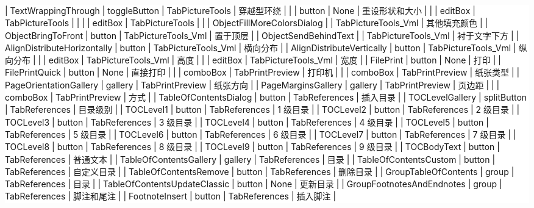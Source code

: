| TextWrappingThrough                    | toggleButton | TabPictureTools       | 穿越型环绕                         |
|                                        | button       | None                  | 重设形状和大小                     |
|                                        | editBox      | TabPictureTools       |                                    |
|                                        | editBox      | TabPictureTools       |                                    |
| ObjectFillMoreColorsDialog             |              | TabPictureTools_Vml   | 其他填充颜色                       |
| ObjectBringToFront                     | button       | TabPictureTools_Vml   | 置于顶层                           |
| ObjectSendBehindText                   |              | TabPictureTools_Vml   | 衬于文字下方                       |
| AlignDistributeHorizontally            | button       | TabPictureTools_Vml   | 横向分布                           |
| AlignDistributeVertically              | button       | TabPictureTools_Vml   | 纵向分布                           |
|                                        | editBox      | TabPictureTools_Vml   | 高度                               |
|                                        | editBox      | TabPictureTools_Vml   | 宽度                               |
| FilePrint                              | button       | None                  | 打印                               |
| FilePrintQuick                         | button       | None                  | 直接打印                           |
|                                        | comboBox     | TabPrintPreview       | 打印机                             |
|                                        | comboBox     | TabPrintPreview       | 纸张类型                           |
| PageOrientationGallery                 | gallery      | TabPrintPreview       | 纸张方向                           |
| PageMarginsGallery                     | gallery      | TabPrintPreview       | 页边距                             |
|                                        | comboBox     | TabPrintPreview       | 方式                               |
| TableOfContentsDialog                  | button       | TabReferences         | 插入目录                           |
| TOCLevelGallery                        | splitButton  | TabReferences         | 目录级别                           |
| TOCLevel1                              | button       | TabReferences         | 1 级目录                           |
| TOCLevel2                              | button       | TabReferences         | 2 级目录                           |
| TOCLevel3                              | button       | TabReferences         | 3 级目录                           |
| TOCLevel4                              | button       | TabReferences         | 4 级目录                           |
| TOCLevel5                              | button       | TabReferences         | 5 级目录                           |
| TOCLevel6                              | button       | TabReferences         | 6 级目录                           |
| TOCLevel7                              | button       | TabReferences         | 7 级目录                           |
| TOCLevel8                              | button       | TabReferences         | 8 级目录                           |
| TOCLevel9                              | button       | TabReferences         | 9 级目录                           |
| TOCBodyText                            | button       | TabReferences         | 普通文本                           |
| TableOfContentsGallery                 | gallery      | TabReferences         | 目录                               |
| TableOfContentsCustom                  | button       | TabReferences         | 自定义目录                         |
| TableOfContentsRemove                  | button       | TabReferences         | 删除目录                           |
| GroupTableOfContents                   | group        | TabReferences         | 目录                               |
| TableOfContentsUpdateClassic           | button       | None                  | 更新目录                           |
| GroupFootnotesAndEndnotes              | group        | TabReferences         | 脚注和尾注                         |
| FootnoteInsert                         | button       | TabReferences         | 插入脚注                           |